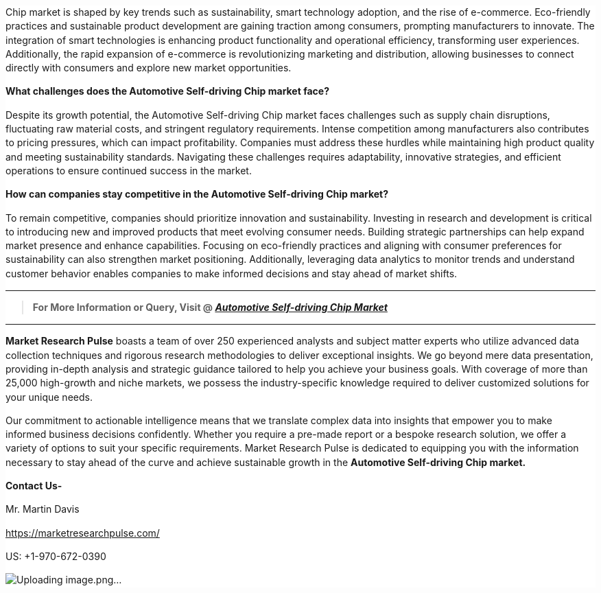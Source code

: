 Chip market is shaped by key trends such as sustainability, smart technology adoption, and the rise of e-commerce. Eco-friendly practices and sustainable product development are gaining traction among consumers, prompting manufacturers to innovate. The integration of smart technologies is enhancing product functionality and operational efficiency, transforming user experiences. Additionally, the rapid expansion of e-commerce is revolutionizing marketing and distribution, allowing businesses to connect directly with consumers and explore new market opportunities.</p><p><strong>What challenges does the Automotive Self-driving Chip market face?</strong></p><p>Despite its growth potential, the Automotive Self-driving Chip market faces challenges such as supply chain disruptions, fluctuating raw material costs, and stringent regulatory requirements. Intense competition among manufacturers also contributes to pricing pressures, which can impact profitability. Companies must address these hurdles while maintaining high product quality and meeting sustainability standards. Navigating these challenges requires adaptability, innovative strategies, and efficient operations to ensure continued success in the market.</p><p><strong>How can companies stay competitive in the Automotive Self-driving Chip market?</strong></p><p>To remain competitive, companies should prioritize innovation and sustainability. Investing in research and development is critical to introducing new and improved products that meet evolving consumer needs. Building strategic partnerships can help expand market presence and enhance capabilities. Focusing on eco-friendly practices and aligning with consumer preferences for sustainability can also strengthen market positioning. Additionally, leveraging data analytics to monitor trends and understand customer behavior enables companies to make informed decisions and stay ahead of market shifts.</p><hr /><blockquote><p><strong>For More Information or Query, Visit @&nbsp;<em><a href="https://marketresearchpulse.com/report/109818/automotive-self-driving-chip-market?utm_source=Linkedin&utm_medium=029">Automotive Self-driving Chip Market</a></em></strong></p></blockquote><hr /><p><strong>Market Research Pulse</strong> boasts a team of over 250 experienced analysts and subject matter experts who utilize advanced data collection techniques and rigorous research methodologies to deliver exceptional insights. We go beyond mere data presentation, providing in-depth analysis and strategic guidance tailored to help you achieve your business goals. With coverage of more than 25,000 high-growth and niche markets, we possess the industry-specific knowledge required to deliver customized solutions for your unique needs.</p><p>Our commitment to actionable intelligence means that we translate complex data into insights that empower you to make informed business decisions confidently. Whether you require a pre-made report or a bespoke research solution, we offer a variety of options to suit your specific requirements. Market Research Pulse is dedicated to equipping you with the information necessary to stay ahead of the curve and achieve sustainable growth in the <strong>Automotive Self-driving Chip market.</strong></p><p><strong>Contact Us-</strong></p><p>Mr. Martin Davis</p><p>https://marketresearchpulse.com/</p><p>US: +1-970-672-0390</p>
![Uploading image.png…]()
